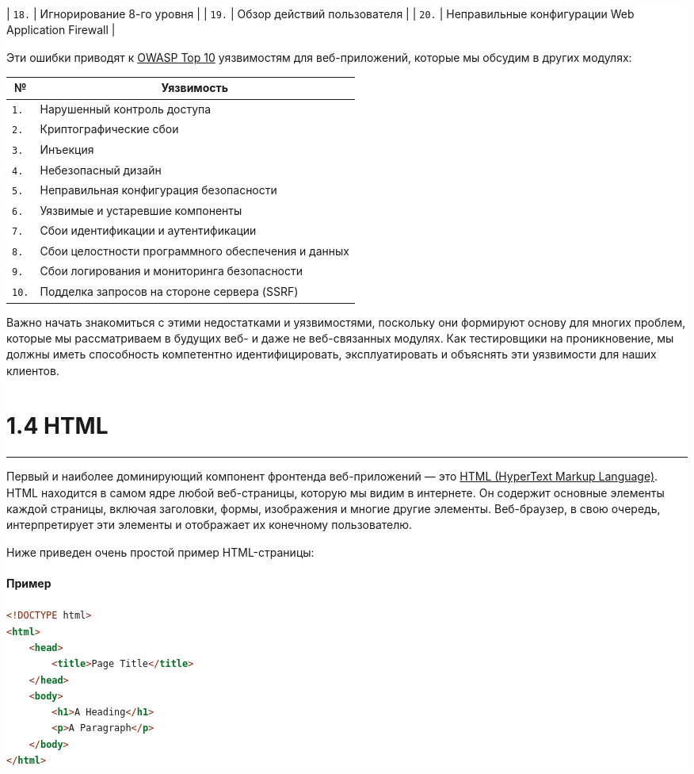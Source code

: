 | `18.` | Игнорирование 8-го уровня |
| `19.` | Обзор действий пользователя |
| `20.` | Неправильные конфигурации Web Application Firewall |

Эти ошибки приводят к [OWASP Top 10](https://owasp.org/www-project-top-ten/) уязвимостям для веб-приложений, которые мы обсудим в других модулях:

| **№** | **Уязвимость** |
|---|---|
| `1.` | Нарушенный контроль доступа |
| `2.` | Криптографические сбои |
| `3.` | Инъекция |
| `4.` | Небезопасный дизайн |
| `5.` | Неправильная конфигурация безопасности |
| `6.` | Уязвимые и устаревшие компоненты |
| `7.` | Сбои идентификации и аутентификации |
| `8.` | Сбои целостности программного обеспечения и данных |
| `9.` | Сбои логирования и мониторинга безопасности |
| `10.` | Подделка запросов на стороне сервера (SSRF) |

Важно начать знакомиться с этими недостатками и уязвимостями, поскольку они формируют основу для многих проблем, которые мы рассматриваем в будущих веб- и даже не веб-связанных модулях. Как тестировщики на проникновение, мы должны иметь способность компетентно идентифицировать, эксплуатировать и объяснять эти уязвимости для наших клиентов.






# 1.4 HTML

---

Первый и наиболее доминирующий компонент фронтенда веб-приложений — это [HTML (HyperText Markup Language)](https://en.wikipedia.org/wiki/HTML). HTML находится в самом ядре любой веб-страницы, которую мы видим в интернете. Он содержит основные элементы каждой страницы, включая заголовки, формы, изображения и многие другие элементы. Веб-браузер, в свою очередь, интерпретирует эти элементы и отображает их конечному пользователю.

Ниже приведен очень простой пример HTML-страницы:

#### Пример

```html
<!DOCTYPE html>
<html>
    <head>
        <title>Page Title</title>
    </head>
    <body>
        <h1>A Heading</h1>
        <p>A Paragraph</p>
    </body>
</html>
```
